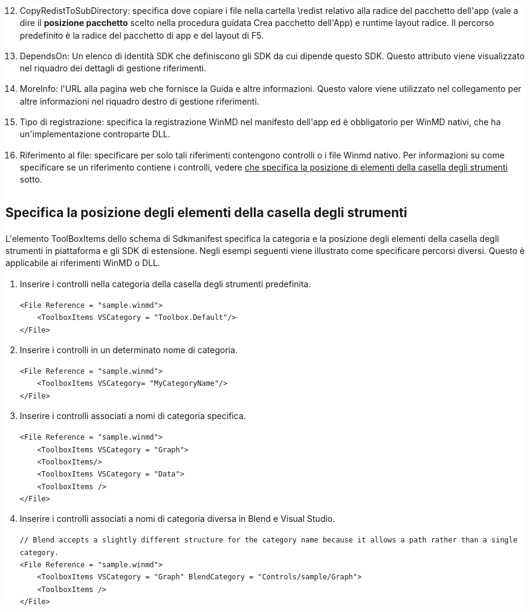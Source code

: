 12. CopyRedistToSubDirectory: specifica dove copiare i file nella cartella \redist relativo alla radice del pacchetto dell'app (vale a dire il **posizione pacchetto** scelto nella procedura guidata Crea pacchetto dell'App) e runtime layout radice. Il percorso predefinito è la radice del pacchetto di app e del layout di F5.  
  
13. DependsOn: Un elenco di identità SDK che definiscono gli SDK da cui dipende questo SDK. Questo attributo viene visualizzato nel riquadro dei dettagli di gestione riferimenti.  
  
14. MoreInfo: l'URL alla pagina web che fornisce la Guida e altre informazioni. Questo valore viene utilizzato nel collegamento per altre informazioni nel riquadro destro di gestione riferimenti.  
  
15. Tipo di registrazione: specifica la registrazione WinMD nel manifesto dell'app ed è obbligatorio per WinMD nativi, che ha un'implementazione controparte DLL.  
  
16. Riferimento al file: specificare per solo tali riferimenti contengono controlli o i file Winmd nativo. Per informazioni su come specificare se un riferimento contiene i controlli, vedere [che specifica la posizione di elementi della casella degli strumenti](#ToolboxItems) sotto.  
  
##  <a name="ToolboxItems"></a> Specifica la posizione degli elementi della casella degli strumenti  
 L'elemento ToolBoxItems dello schema di Sdkmanifest specifica la categoria e la posizione degli elementi della casella degli strumenti in piattaforma e gli SDK di estensione. Negli esempi seguenti viene illustrato come specificare percorsi diversi. Questo è applicabile ai riferimenti WinMD o DLL.  
  
1.  Inserire i controlli nella categoria della casella degli strumenti predefinita.  
  
    ```  
    <File Reference = "sample.winmd">  
        <ToolboxItems VSCategory = "Toolbox.Default"/>       
    </File>  
    ```  
  
2.  Inserire i controlli in un determinato nome di categoria.  
  
    ```  
    <File Reference = "sample.winmd">  
        <ToolboxItems VSCategory= "MyCategoryName"/>  
    </File>  
    ```  
  
3.  Inserire i controlli associati a nomi di categoria specifica.  
  
    ```  
    <File Reference = "sample.winmd">  
        <ToolboxItems VSCategory = "Graph">  
        <ToolboxItems/>  
        <ToolboxItems VSCategory = "Data">  
        <ToolboxItems />  
    </File>  
    ```  
  
4.  Inserire i controlli associati a nomi di categoria diversa in Blend e Visual Studio.  
  
    ```  
    // Blend accepts a slightly different structure for the category name because it allows a path rather than a single category.  
    <File Reference = "sample.winmd">  
        <ToolboxItems VSCategory = "Graph" BlendCategory = "Controls/sample/Graph">   
        <ToolboxItems />  
    </File>  
    ```  
  